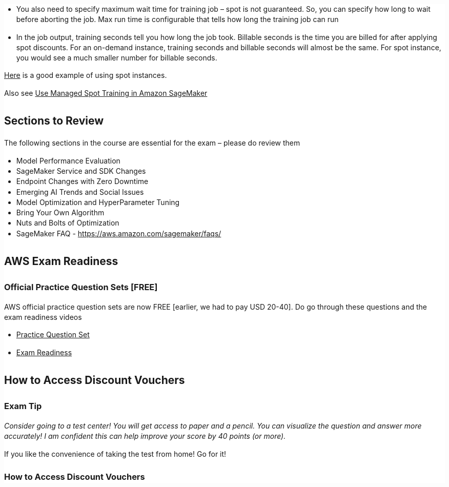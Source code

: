 - You also need to specify maximum wait time for training job – spot is not guaranteed. So, you can specify how long to wait before aborting the job. Max run time is configurable that tells how long the training job can run

- In the job output, training seconds tell you how long the job took. Billable seconds is the time you are billed for after applying spot discounts. For an on-demand instance, training seconds and billable seconds will almost be the same. For spot instance, you would see a much smaller number for billable seconds.

[Here](https://github.com/aws-samples/amazon-sagemaker-managed-spot-training/blob/main/xgboost_built_in_managed_spot_training_checkpointing/xgboost_built_in_managed_spot_training_checkpointing.ipynb) is a good example of using spot instances.

Also see [Use Managed Spot Training in Amazon SageMaker](https://docs.aws.amazon.com/sagemaker/latest/dg/model-managed-spot-training.html)

## Sections to Review

The following sections in the course are essential for the exam – please do review them

- Model Performance Evaluation
- SageMaker Service and SDK Changes
- Endpoint Changes with Zero Downtime
- Emerging AI Trends and Social Issues
- Model Optimization and HyperParameter Tuning
- Bring Your Own Algorithm
- Nuts and Bolts of Optimization
- SageMaker FAQ - https://aws.amazon.com/sagemaker/faqs/

## AWS Exam Readiness

### Official Practice Question Sets [FREE]

AWS official practice question sets are now FREE [earlier, we had to pay USD 20-40]. Do go through these questions and the exam readiness videos

- [Practice Question Set](https://explore.skillbuilder.aws/learn/course/internal/view/elearning/9153/aws-certification-official-practice-question-sets-english)

-  [Exam Readiness](https://explore.skillbuilder.aws/learn/global-search/exam%20readiness)

## How to Access Discount Vouchers

### Exam Tip

*Consider going to a test center! You will get access to paper and a pencil. You can visualize the question and answer more accurately! I am confident this can help improve your score by 40 points (or more).*

If you like the convenience of taking the test from home! Go for it!

### How to Access Discount Vouchers
